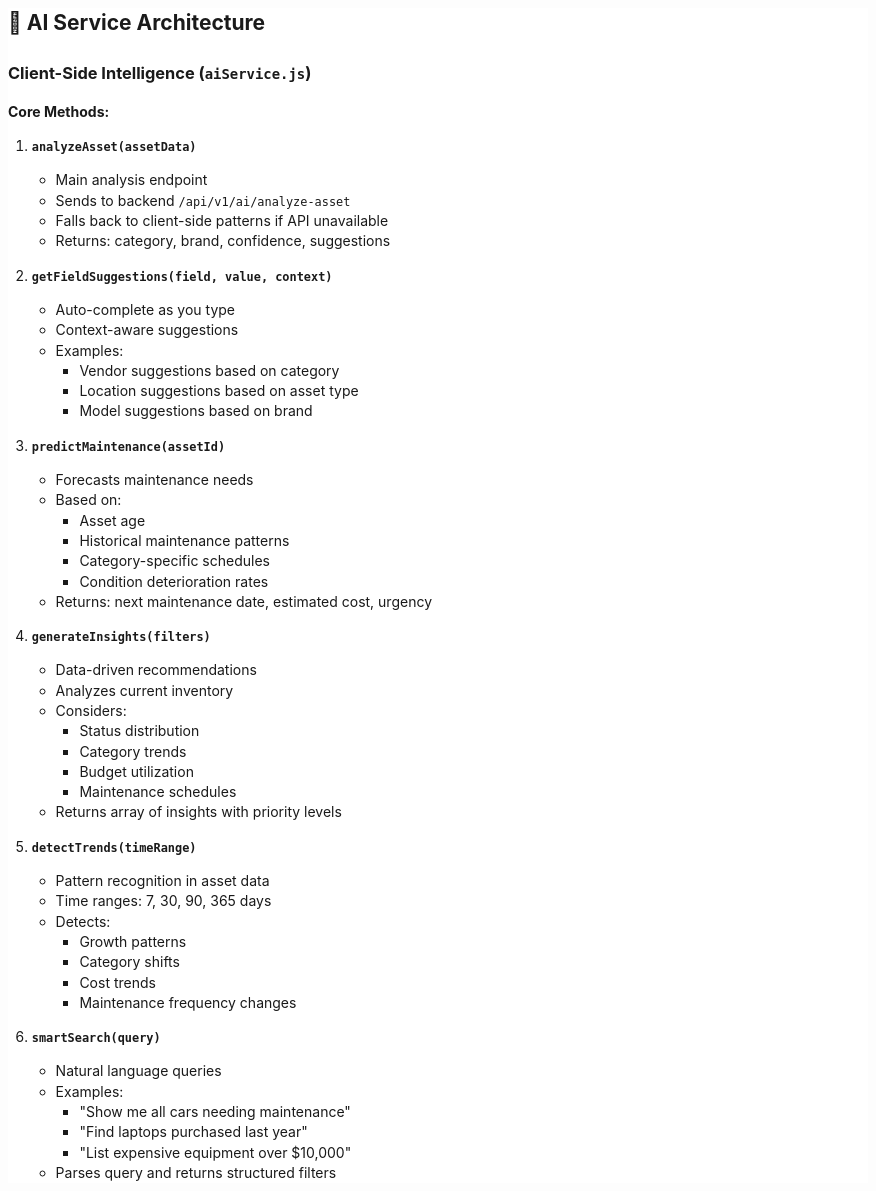 
## 🎯 AI Service Architecture

### Client-Side Intelligence (`aiService.js`)

**Core Methods:**

1. **`analyzeAsset(assetData)`**
   - Main analysis endpoint
   - Sends to backend `/api/v1/ai/analyze-asset`
   - Falls back to client-side patterns if API unavailable
   - Returns: category, brand, confidence, suggestions

2. **`getFieldSuggestions(field, value, context)`**
   - Auto-complete as you type
   - Context-aware suggestions
   - Examples:
     - Vendor suggestions based on category
     - Location suggestions based on asset type
     - Model suggestions based on brand

3. **`predictMaintenance(assetId)`**
   - Forecasts maintenance needs
   - Based on:
     - Asset age
     - Historical maintenance patterns
     - Category-specific schedules
     - Condition deterioration rates
   - Returns: next maintenance date, estimated cost, urgency

4. **`generateInsights(filters)`**
   - Data-driven recommendations
   - Analyzes current inventory
   - Considers:
     - Status distribution
     - Category trends
     - Budget utilization
     - Maintenance schedules
   - Returns array of insights with priority levels

5. **`detectTrends(timeRange)`**
   - Pattern recognition in asset data
   - Time ranges: 7, 30, 90, 365 days
   - Detects:
     - Growth patterns
     - Category shifts
     - Cost trends
     - Maintenance frequency changes

6. **`smartSearch(query)`**
   - Natural language queries
   - Examples:
     - "Show me all cars needing maintenance"
     - "Find laptops purchased last year"
     - "List expensive equipment over $10,000"
   - Parses query and returns structured filters

